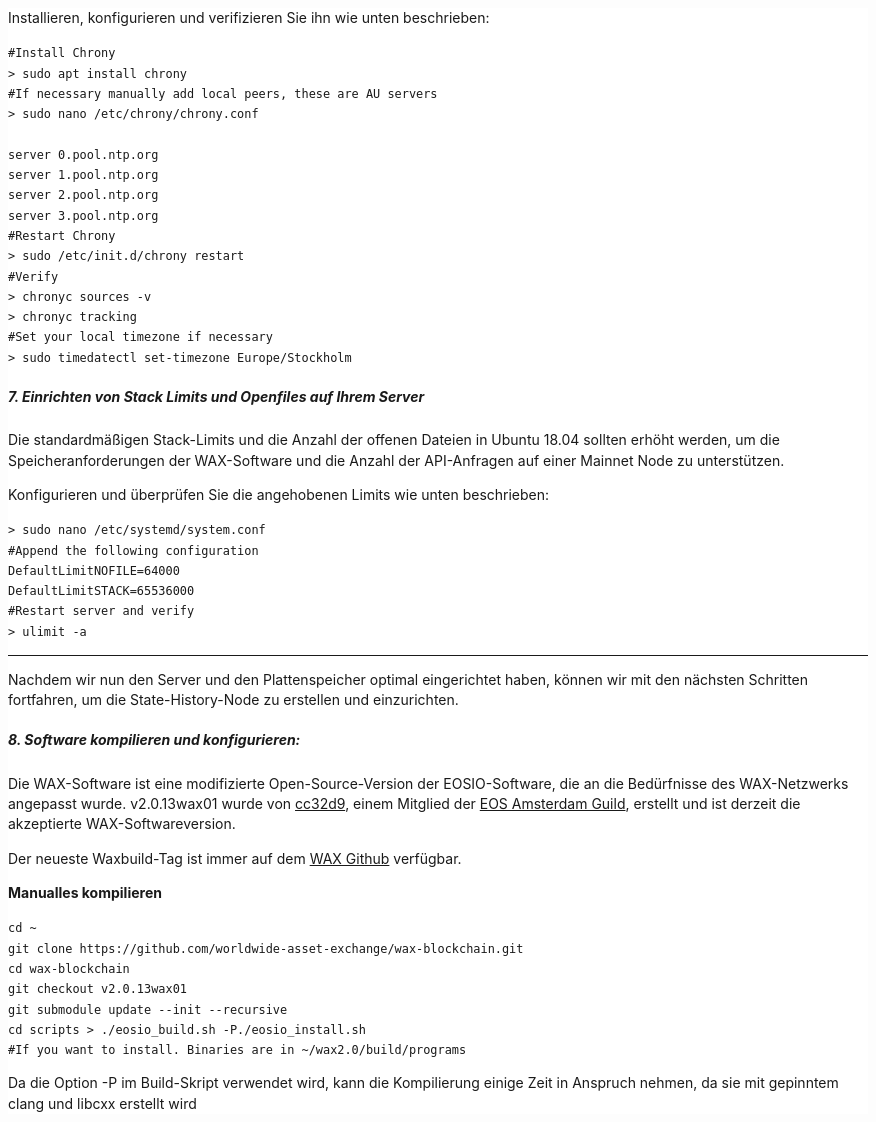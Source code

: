 Installieren, konfigurieren und verifizieren Sie ihn wie unten beschrieben:

```
#Install Chrony
> sudo apt install chrony
#If necessary manually add local peers, these are AU servers
> sudo nano /etc/chrony/chrony.conf

server 0.pool.ntp.org
server 1.pool.ntp.org
server 2.pool.ntp.org
server 3.pool.ntp.org
#Restart Chrony
> sudo /etc/init.d/chrony restart
#Verify
> chronyc sources -v
> chronyc tracking
#Set your local timezone if necessary
> sudo timedatectl set-timezone Europe/Stockholm
```

##### 7. Einrichten von Stack Limits und Openfiles auf Ihrem Server

Die standardmäßigen Stack-Limits und die Anzahl der offenen Dateien in Ubuntu 18.04 sollten erhöht werden, um die Speicheranforderungen der WAX-Software und die Anzahl der API-Anfragen auf einer Mainnet Node zu unterstützen.

Konfigurieren und überprüfen Sie die angehobenen Limits wie unten beschrieben:
```
> sudo nano /etc/systemd/system.conf
#Append the following configuration
DefaultLimitNOFILE=64000
DefaultLimitSTACK=65536000
#Restart server and verify
> ulimit -a
```

------------

Nachdem wir nun den Server und den Plattenspeicher optimal eingerichtet haben, können wir mit den nächsten Schritten fortfahren, um die State-History-Node zu erstellen und einzurichten.

##### 8. Software kompilieren und konfigurieren:

Die WAX-Software ist eine modifizierte Open-Source-Version der EOSIO-Software, die an die Bedürfnisse des WAX-Netzwerks angepasst wurde. v2.0.13wax01 wurde von [cc32d9](https://cc32d9.medium.com/), einem Mitglied der [EOS Amsterdam Guild](https://eosamsterdam.net/), erstellt und ist derzeit die akzeptierte WAX-Softwareversion.

Der neueste Waxbuild-Tag ist immer auf dem [WAX Github](https://github.com/worldwide-asset-exchange/wax-blockchain/tags) verfügbar.

**Manualles kompilieren**
```
cd ~
git clone https://github.com/worldwide-asset-exchange/wax-blockchain.git
cd wax-blockchain
git checkout v2.0.13wax01
git submodule update --init --recursive
cd scripts > ./eosio_build.sh -P./eosio_install.sh
#If you want to install. Binaries are in ~/wax2.0/build/programs
```
Da die Option -P im Build-Skript verwendet wird, kann die Kompilierung einige Zeit in Anspruch nehmen, da sie mit gepinntem clang und libcxx erstellt wird
